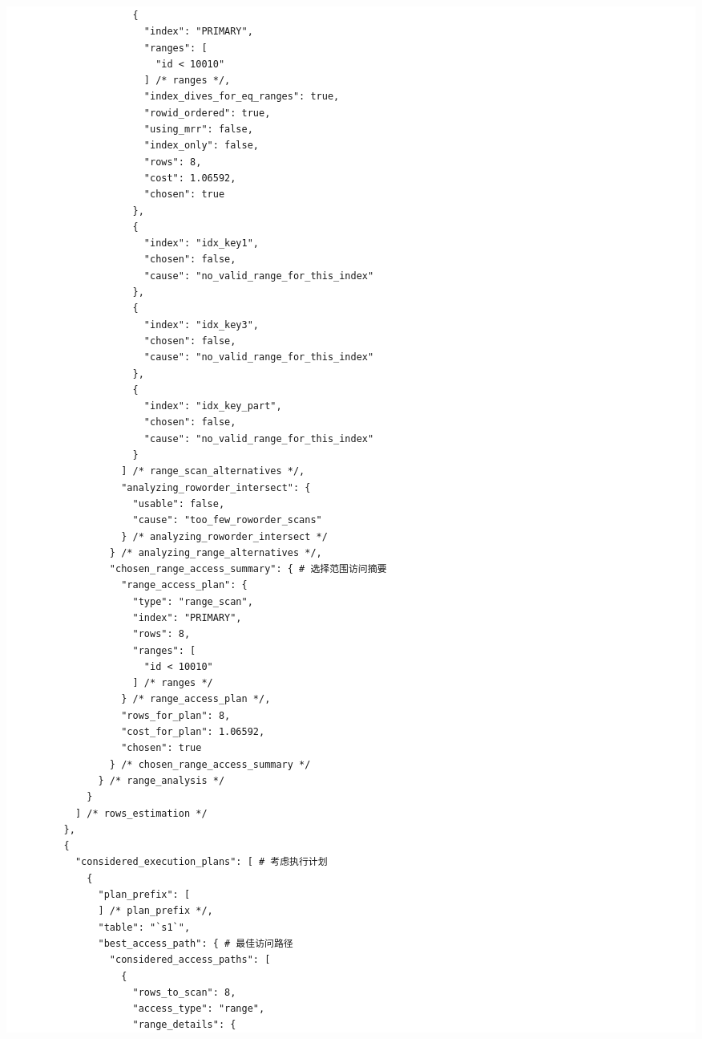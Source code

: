 ```mysql
                      {
                        "index": "PRIMARY",
                        "ranges": [
                          "id < 10010"
                        ] /* ranges */,
                        "index_dives_for_eq_ranges": true,
                        "rowid_ordered": true,
                        "using_mrr": false,
                        "index_only": false,
                        "rows": 8,
                        "cost": 1.06592,
                        "chosen": true
                      },
                      {
                        "index": "idx_key1",
                        "chosen": false,
                        "cause": "no_valid_range_for_this_index"
                      },
                      {
                        "index": "idx_key3",
                        "chosen": false,
                        "cause": "no_valid_range_for_this_index"
                      },
                      {
                        "index": "idx_key_part",
                        "chosen": false,
                        "cause": "no_valid_range_for_this_index"
                      }
                    ] /* range_scan_alternatives */,
                    "analyzing_roworder_intersect": {
                      "usable": false,
                      "cause": "too_few_roworder_scans"
                    } /* analyzing_roworder_intersect */
                  } /* analyzing_range_alternatives */,
                  "chosen_range_access_summary": { # 选择范围访问摘要
                    "range_access_plan": {
                      "type": "range_scan",
                      "index": "PRIMARY",
                      "rows": 8,
                      "ranges": [
                        "id < 10010"
                      ] /* ranges */
                    } /* range_access_plan */,
                    "rows_for_plan": 8,
                    "cost_for_plan": 1.06592,
                    "chosen": true
                  } /* chosen_range_access_summary */
                } /* range_analysis */
              }
            ] /* rows_estimation */
          },
          {
            "considered_execution_plans": [ # 考虑执行计划
              {
                "plan_prefix": [
                ] /* plan_prefix */,
                "table": "`s1`",
                "best_access_path": { # 最佳访问路径
                  "considered_access_paths": [
                    {
                      "rows_to_scan": 8,
                      "access_type": "range",
                      "range_details": {
```